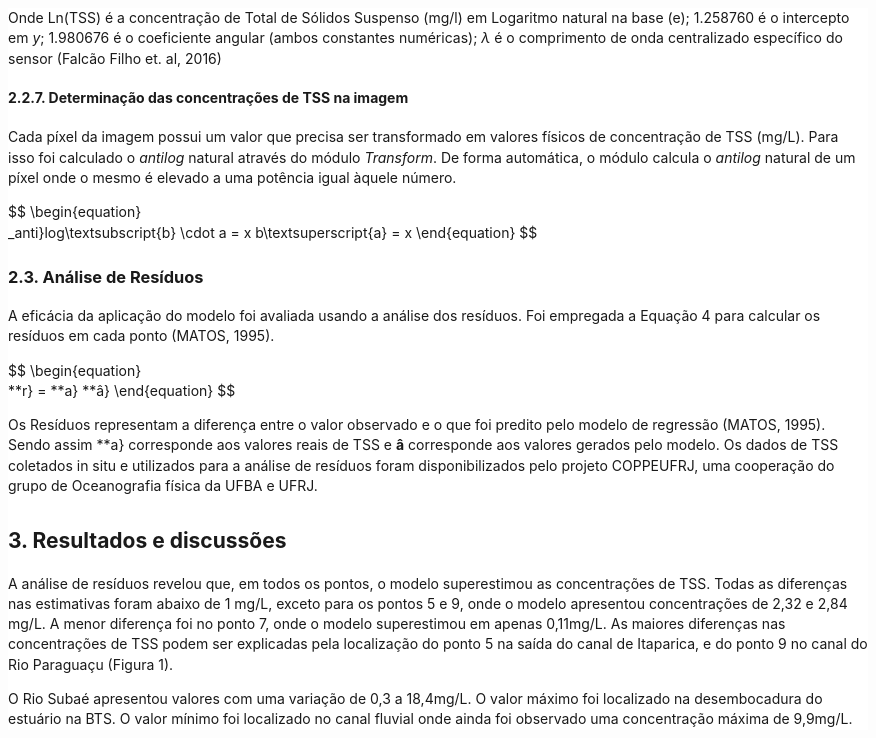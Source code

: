 Onde Ln(TSS) é a concentração de Total de Sólidos Suspenso (mg/l) em
Logaritmo natural na base (e); 1.258760 é o intercepto em $y$; 1.980676 é
o coeficiente angular (ambos constantes numéricas); $\lambda$ é o comprimento de
onda centralizado específico do sensor (Falcão Filho et. al, 2016)

#### 2.2.7. Determinação das concentrações de TSS na imagem

Cada píxel da imagem possui um valor que precisa ser transformado em
valores físicos de concentração de TSS (mg/L). Para isso foi calculado o
_antilog_ natural através do módulo _Transform_. De forma
automática, o módulo calcula o _antilog_ natural de um píxel onde o
mesmo é elevado a uma potência igual àquele número.

$$
\begin{equation}  
_anti}log\textsubscript{b} \cdot  a = x b\textsuperscript{a} = x
\end{equation}
$$ 

### 2.3. Análise de Resíduos

A eficácia da aplicação do modelo foi avaliada usando a análise dos
resíduos. Foi empregada a Equação 4 para calcular os resíduos em cada
ponto (MATOS, 1995).

$$ 
\begin{equation}  
**r} = **a} **â}
\end{equation}
$$ 



Os Resíduos representam a diferença entre o valor observado e o que foi
predito pelo modelo de regressão (MATOS, 1995). Sendo assim **a}
corresponde aos valores reais de TSS e **â** corresponde aos
valores gerados pelo modelo. Os dados de TSS coletados in situ e
utilizados para a análise de resíduos foram disponibilizados pelo
projeto COPPEUFRJ, uma cooperação do grupo de Oceanografia física da
UFBA e UFRJ.

## **3. Resultados e discussões** 

A análise de resíduos revelou que, em todos os pontos, o modelo
superestimou as concentrações de TSS. Todas as diferenças nas
estimativas foram abaixo de 1 mg/L, exceto para os pontos 5 e 9, onde o
modelo apresentou concentrações de 2,32 e 2,84 mg/L. A menor diferença
foi no ponto 7, onde o modelo superestimou em apenas 0,11mg/L. As
maiores diferenças nas concentrações de TSS podem ser explicadas pela
localização do ponto 5 na saída do canal de Itaparica, e do ponto 9 no
canal do Rio Paraguaçu (Figura 1).

O Rio Subaé apresentou valores com uma variação de 0,3 a 18,4mg/L. O
valor máximo foi localizado na desembocadura do estuário na BTS. O valor
mínimo foi localizado no canal fluvial onde ainda foi observado uma
concentração máxima de 9,9mg/L.
